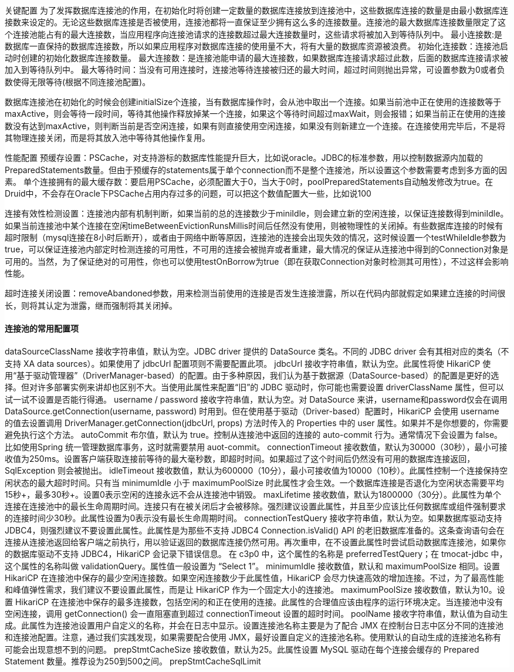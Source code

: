 关键配置
为了发挥数据库连接池的作用，在初始化时将创建一定数量的数据库连接放到连接池中，这些数据库连接的数量是由最小数据库连接数来设定的。无论这些数据库连接是否被使用，连接池都将一直保证至少拥有这么多的连接数量。连接池的最大数据库连接数量限定了这个连接池能占有的最大连接数，当应用程序向连接池请求的连接数超过最大连接数量时，这些请求将被加入到等待队列中。
最小连接数:是数据库一直保持的数据库连接数，所以如果应用程序对数据库连接的使用量不大，将有大量的数据库资源被浪费。
初始化连接数：连接池启动时创建的初始化数据库连接数量。
最大连接数：是连接池能申请的最大连接数，如果数据库连接请求超过此数，后面的数据库连接请求被加入到等待队列中。
最大等待时间：当没有可用连接时，连接池等待连接被归还的最大时间，超过时间则抛出异常，可设置参数为0或者负数使得无限等待(根据不同连接池配置)。

数据库连接池在初始化的时候会创建initialSize个连接，当有数据库操作时，会从池中取出一个连接。如果当前池中正在使用的连接数等于maxActive，则会等待一段时间，等待其他操作释放掉某一个连接，如果这个等待时间超过maxWait，则会报错；如果当前正在使用的连接数没有达到maxActive，则判断当前是否空闲连接，如果有则直接使用空闲连接，如果没有则新建立一个连接。在连接使用完毕后，不是将其物理连接关闭，而是将其放入池中等待其他操作复用。

性能配置
预缓存设置：PSCache，对支持游标的数据库性能提升巨大，比如说oracle。JDBC的标准参数，用以控制数据源内加载的PreparedStatements数量。但由于预缓存的statements属于单个connection而不是整个连接池，所以设置这个参数需要考虑到多方面的因素。
单个连接拥有的最大缓存数：要启用PSCache，必须配置大于0，当大于0时，poolPreparedStatements自动触发修改为true。在Druid中，不会存在Oracle下PSCache占用内存过多的问题，可以把这个数值配置大一些，比如说100

连接有效性检测设置：连接池内部有机制判断，如果当前的总的连接数少于miniIdle，则会建立新的空闲连接，以保证连接数得到miniIdle。如果当前连接池中某个连接在空闲timeBetweenEvictionRunsMillis时间后任然没有使用，则被物理性的关闭掉。有些数据库连接的时候有超时限制（mysql连接在8小时后断开），或者由于网络中断等原因，连接池的连接会出现失效的情况，这时候设置一个testWhileIdle参数为true，可以保证连接池内部定时检测连接的可用性，不可用的连接会被抛弃或者重建，最大情况的保证从连接池中得到的Connection对象是可用的。当然，为了保证绝对的可用性，你也可以使用testOnBorrow为true（即在获取Connection对象时检测其可用性），不过这样会影响性能。

超时连接关闭设置：removeAbandoned参数，用来检测当前使用的连接是否发生连接泄露，所以在代码内部就假定如果建立连接的时间很长，则将其认定为泄露，继而强制将其关闭掉。





#### 连接池的常用配置项

dataSourceClassName
接收字符串值，默认为空。JDBC driver 提供的 DataSource 类名。不同的 JDBC driver 会有其相对应的类名（不支持 XA data sources）。如果使用了 jdbcUrl 配置项则不需要配置此项。
jdbcUrl
接收字符串值，默认为空。此属性将使 HikariCP 使用“基于驱动管理器”（DriverManager-based）的配置。由于多种原因，我们认为基于数据源（DataSource-based）的配置是更好的选择。但对许多部署实例来讲却也区别不大。当使用此属性来配置“旧”的 JDBC 驱动时，你可能也需要设置 driverClassName 属性，但可以试一试不设置是否能行得通。
username / password
接收字符串值，默认为空。对 DataSource 来讲，username和password仅会在调用 DataSource.getConnection(username, password) 时用到。但在使用基于驱动（Driver-based）配置时，HikariCP 会使用 username 的值去设置调用 DriverManager.getConnection(jdbcUrl, props) 方法时传入的 Properties 中的 user 属性。如果并不是你想要的，你需要避免执行这个方法。
autoCommit
布尔值，默认为 true。控制从连接池中返回的连接的 auto-commit 行为。通常情况下会设置为 false。比如使用Spring 统一管理数据库事务，这时就需要禁用 auot-commit。
connectionTimeout
接收数值，默认为30000（30秒），最小可接收值为250ms。设置客户端获取连接前等待的最大毫秒数，即超时时间。如果超过了这个时间后仍然没有可用的数据库连接返回，SqlException 则会被抛出。
idleTimeout
接收数值，默认为600000（10分），最小可接收值为10000（10秒）。此属性控制一个连接保持空闲状态的最大超时时间。只有当 minimumIdle 小于 maximumPoolSize 时此属性才会生效。一个数据库连接是否退化为空闲状态需要平均15秒+，最多30秒+。设置0表示空闲的连接永远不会从连接池中销毁。
maxLifetime
接收数值，默认为1800000（30分）。此属性为单个连接在连接池中的最长生命周期时间。连接只有在被关闭后才会被移除。强烈建议设置此属性，并且至少应该比任何数据库或组件强制要求的连接时间少30秒。此属性设置为0表示没有最长生命周期时间。
connectionTestQuery
接收字符串值，默认为空。如果数据库驱动支持 JDBC4，则强烈建议不要设置此属性。此属性是为那些不支持 JDBC4 Connection.isValid() API 的老旧数据库准备的。这条查询语句会在连接从连接池返回给客户端之前执行，用以验证返回的数据库连接仍然可用。再次重申，在不设置此属性时尝试启动数据库连接池，如果你的数据库驱动不支持 JDBC4，HikariCP 会记录下错误信息。
在 c3p0 中，这个属性的名称是 preferredTestQuery；在 tmocat-jdbc 中，这个属性的名称叫做 validationQuery。属性值一般设置为 “Select 1”。
minimumIdle
接收数值，默认和 maximumPoolSize 相同。设置 HikariCP 在连接池中保存的最少空闲连接数。如果空闲连接数少于此属性值，HikariCP 会尽力快速高效的增加连接。不过，为了最高性能和峰值弹性需求，我们建议不要设置此属性，而是让 HikariCP 作为一个固定大小的连接池。
maximumPoolSize
接收数值，默认为10。设置 HikariCP 在连接池中保存的最多连接数，包括空闲的和正在使用的连接。此属性的合理值应该由程序的运行环境决定。当连接池中没有空闲连接，调用 getConnection() 会一直阻塞直到超过 connectionTimeout 设置的超时时间。
poolName
接收字符串值，默认值为自动生成。此属性为连接池设置用户自定义的名称，并会在日志中显示。设置连接池名称主要是为了配合 JMX 在控制台日志中区分不同的连接池和连接池配置。注意，通过我们实践发现，如果需要配合使用 JMX，最好设置自定义的连接池名称。使用默认的自动生成的连接池名称有可能会出现意想不到的问题。
prepStmtCacheSize
接收数值，默认为25。此属性设置 MySQL 驱动在每个连接会缓存的 Prepared Statement 数量。推荐设为250到500之间。
prepStmtCacheSqlLimit